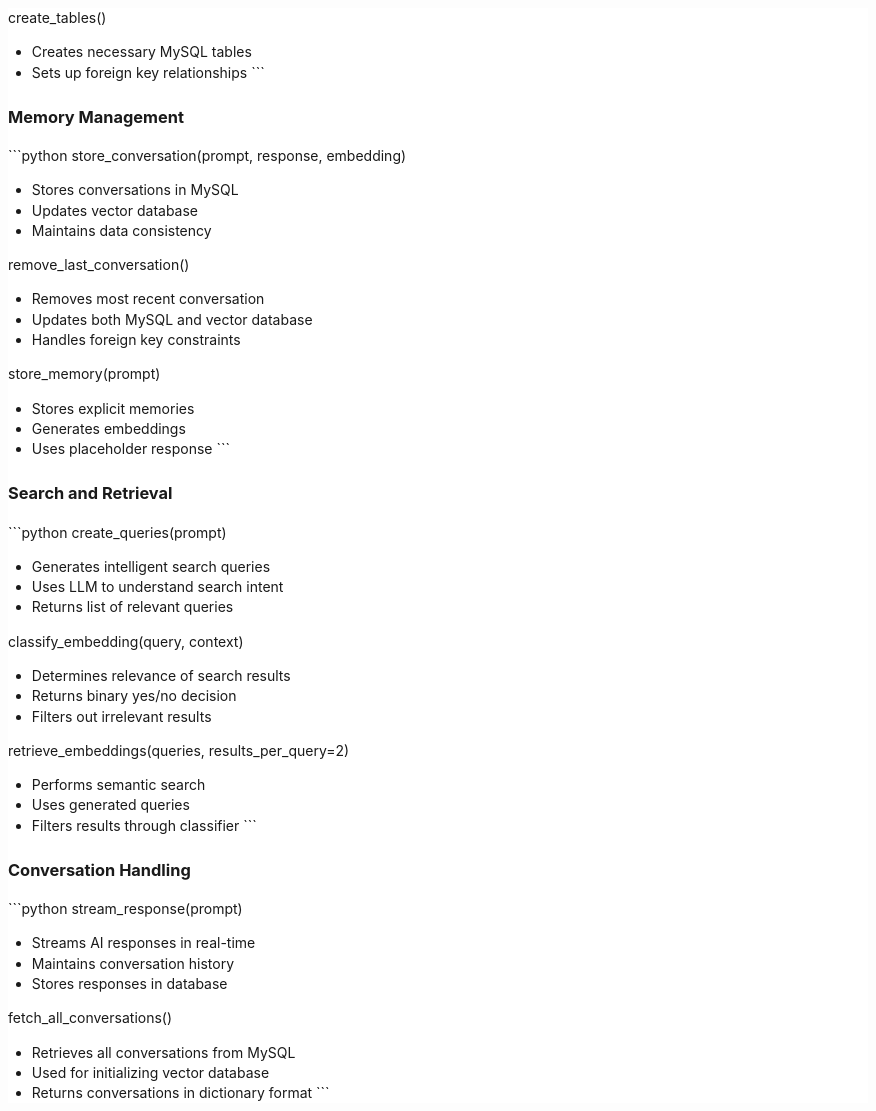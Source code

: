 create_tables()
- Creates necessary MySQL tables
- Sets up foreign key relationships
\`\`\`

### Memory Management

\`\`\`python
store_conversation(prompt, response, embedding)
- Stores conversations in MySQL
- Updates vector database
- Maintains data consistency

remove_last_conversation()
- Removes most recent conversation
- Updates both MySQL and vector database
- Handles foreign key constraints

store_memory(prompt)
- Stores explicit memories
- Generates embeddings
- Uses placeholder response
\`\`\`

### Search and Retrieval

\`\`\`python
create_queries(prompt)
- Generates intelligent search queries
- Uses LLM to understand search intent
- Returns list of relevant queries

classify_embedding(query, context)
- Determines relevance of search results
- Returns binary yes/no decision
- Filters out irrelevant results

retrieve_embeddings(queries, results_per_query=2)
- Performs semantic search
- Uses generated queries
- Filters results through classifier
\`\`\`

### Conversation Handling

\`\`\`python
stream_response(prompt)
- Streams AI responses in real-time
- Maintains conversation history
- Stores responses in database

fetch_all_conversations()
- Retrieves all conversations from MySQL
- Used for initializing vector database
- Returns conversations in dictionary format
\`\`\`
